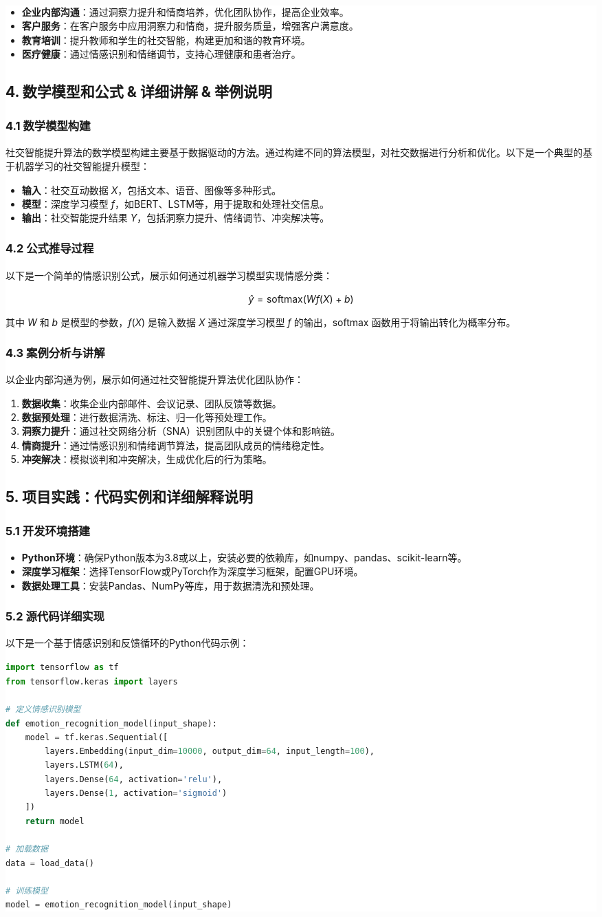 - **企业内部沟通**：通过洞察力提升和情商培养，优化团队协作，提高企业效率。
- **客户服务**：在客户服务中应用洞察力和情商，提升服务质量，增强客户满意度。
- **教育培训**：提升教师和学生的社交智能，构建更加和谐的教育环境。
- **医疗健康**：通过情感识别和情绪调节，支持心理健康和患者治疗。

## 4. 数学模型和公式 & 详细讲解 & 举例说明

### 4.1 数学模型构建

社交智能提升算法的数学模型构建主要基于数据驱动的方法。通过构建不同的算法模型，对社交数据进行分析和优化。以下是一个典型的基于机器学习的社交智能提升模型：

- **输入**：社交互动数据 $X$，包括文本、语音、图像等多种形式。
- **模型**：深度学习模型 $f$，如BERT、LSTM等，用于提取和处理社交信息。
- **输出**：社交智能提升结果 $Y$，包括洞察力提升、情绪调节、冲突解决等。

### 4.2 公式推导过程

以下是一个简单的情感识别公式，展示如何通过机器学习模型实现情感分类：

$$
\hat{y} = \text{softmax}(Wf(X) + b)
$$

其中 $W$ 和 $b$ 是模型的参数，$f(X)$ 是输入数据 $X$ 通过深度学习模型 $f$ 的输出，$\text{softmax}$ 函数用于将输出转化为概率分布。

### 4.3 案例分析与讲解

以企业内部沟通为例，展示如何通过社交智能提升算法优化团队协作：

1. **数据收集**：收集企业内部邮件、会议记录、团队反馈等数据。
2. **数据预处理**：进行数据清洗、标注、归一化等预处理工作。
3. **洞察力提升**：通过社交网络分析（SNA）识别团队中的关键个体和影响链。
4. **情商提升**：通过情感识别和情绪调节算法，提高团队成员的情绪稳定性。
5. **冲突解决**：模拟谈判和冲突解决，生成优化后的行为策略。

## 5. 项目实践：代码实例和详细解释说明

### 5.1 开发环境搭建

- **Python环境**：确保Python版本为3.8或以上，安装必要的依赖库，如numpy、pandas、scikit-learn等。
- **深度学习框架**：选择TensorFlow或PyTorch作为深度学习框架，配置GPU环境。
- **数据处理工具**：安装Pandas、NumPy等库，用于数据清洗和预处理。

### 5.2 源代码详细实现

以下是一个基于情感识别和反馈循环的Python代码示例：

```python
import tensorflow as tf
from tensorflow.keras import layers

# 定义情感识别模型
def emotion_recognition_model(input_shape):
    model = tf.keras.Sequential([
        layers.Embedding(input_dim=10000, output_dim=64, input_length=100),
        layers.LSTM(64),
        layers.Dense(64, activation='relu'),
        layers.Dense(1, activation='sigmoid')
    ])
    return model

# 加载数据
data = load_data()

# 训练模型
model = emotion_recognition_model(input_shape)
```